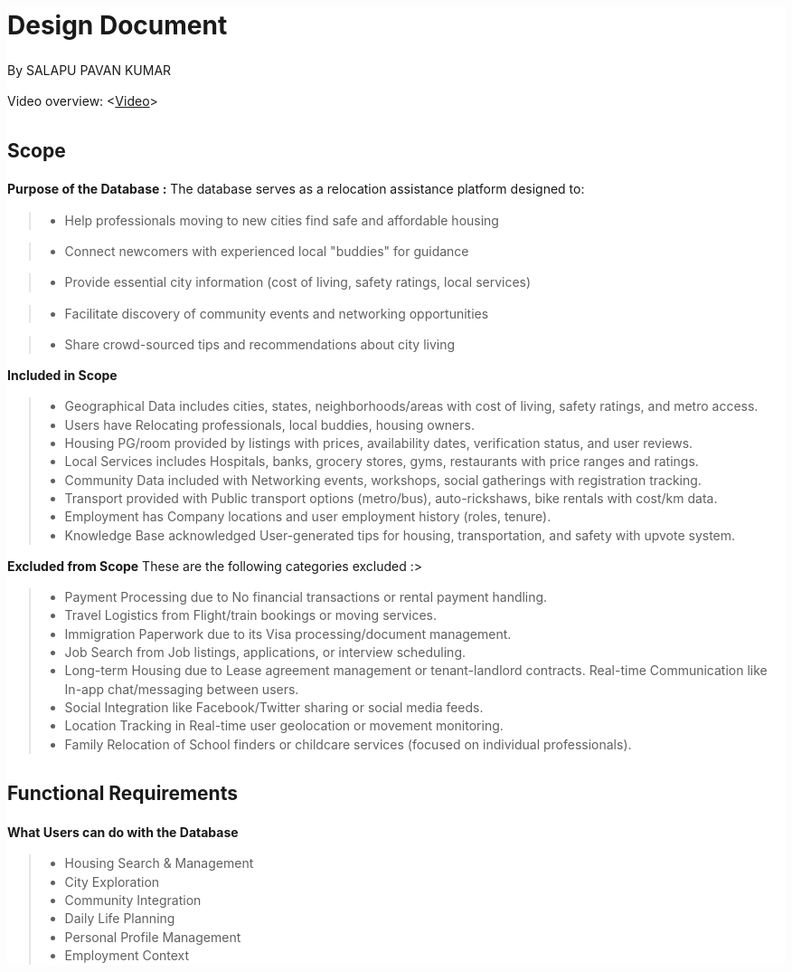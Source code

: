 # Design Document

By SALAPU PAVAN KUMAR

Video overview: <[Video](https://youtu.be/xVYsKX0bCwU)>

## Scope

**Purpose of the Database :**
The database serves as a relocation assistance platform designed to:

> * Help professionals moving to new cities find safe and affordable housing

> * Connect newcomers with experienced local "buddies" for guidance

> *  Provide essential city information (cost of living, safety ratings, local services)

> * Facilitate discovery of community events and networking opportunities

> * Share crowd-sourced tips and recommendations about city living

**Included in Scope**

> * Geographical Data includes cities, states, neighborhoods/areas with cost of living, safety ratings, and metro access.
> * Users	have Relocating professionals, local buddies, housing owners.
> * Housing	PG/room provided by listings with prices, availability dates, verification status, and user reviews.
> * Local Services includes Hospitals, banks, grocery stores, gyms, restaurants with price ranges and ratings.
> * Community Data included with Networking events, workshops, social gatherings with registration tracking.
> * Transport provided with Public transport options (metro/bus), auto-rickshaws, bike rentals with cost/km data.
> * Employment has Company locations and user employment history (roles, tenure).
> * Knowledge Base acknowledged User-generated tips for housing, transportation, and safety with upvote system.

**Excluded from Scope**
These are the following categories excluded :>
> - Payment Processing due to No financial transactions or rental payment handling.
> - Travel Logistics from Flight/train bookings or moving services.
> - Immigration Paperwork due to its Visa processing/document management.
> - Job Search from Job listings, applications, or interview scheduling.
> - Long-term Housing due to Lease agreement management or tenant-landlord contracts. Real-time Communication	like In-app chat/messaging between users.
> - Social Integration like Facebook/Twitter sharing or social media feeds.
> - Location Tracking in Real-time user geolocation or movement monitoring.
> - Family Relocation of School finders or childcare services (focused on individual professionals).

## Functional Requirements

**What Users can do with the Database**
> - Housing Search & Management
> - City Exploration
> - Community Integration
> - Daily Life Planning
> - Personal Profile Management
> - Employment Context
